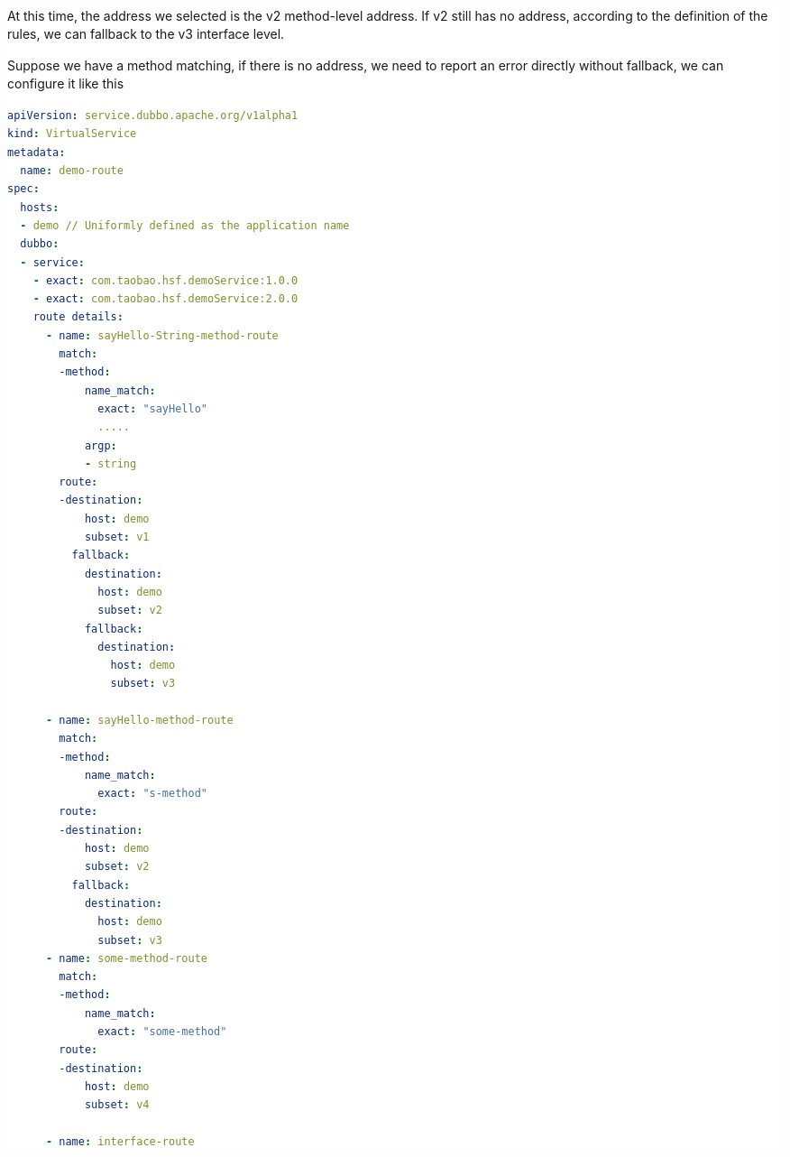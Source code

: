 At this time, the address we selected is the v2 method-level address. If v2 still has no address, according to the definition of the rules, we can fallback to the v3 interface level.

Suppose we have a method matching, if there is no address, we need to report an error directly without fallback, we can configure it like this


```yaml
apiVersion: service.dubbo.apache.org/v1alpha1
kind: VirtualService
metadata:
  name: demo-route
spec:
  hosts:
  - demo // Uniformly defined as the application name
  dubbo:
  - service:
    - exact: com.taobao.hsf.demoService:1.0.0
    - exact: com.taobao.hsf.demoService:2.0.0
    route details:
      - name: sayHello-String-method-route
        match:
        -method:
            name_match:
              exact: "sayHello"
              .....
            argp:
            - string
        route:
        -destination:
            host: demo
            subset: v1
          fallback:
            destination:
              host: demo
              subset: v2
            fallback:
              destination:
                host: demo
                subset: v3

      - name: sayHello-method-route
        match:
        -method:
            name_match:
              exact: "s-method"
        route:
        -destination:
            host: demo
            subset: v2
          fallback:
            destination:
              host: demo
              subset: v3
      - name: some-method-route
        match:
        -method:
            name_match:
              exact: "some-method"
        route:
        -destination:
            host: demo
            subset: v4
            
      - name: interface-route
```